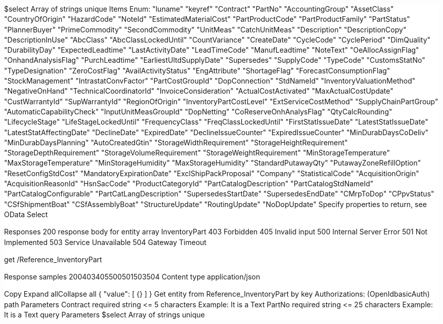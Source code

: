 $select	
Array of strings unique
Items Enum: "luname" "keyref" "Contract" "PartNo" "AccountingGroup" "AssetClass" "CountryOfOrigin" "HazardCode" "NoteId" "EstimatedMaterialCost" "PartProductCode" "PartProductFamily" "PartStatus" "PlannerBuyer" "PrimeCommodity" "SecondCommodity" "UnitMeas" "CatchUnitMeas" "Description" "DescriptionCopy" "DescriptionInUse" "AbcClass" "AbcClassLockedUntil" "CountVariance" "CreateDate" "CycleCode" "CyclePeriod" "DimQuality" "DurabilityDay" "ExpectedLeadtime" "LastActivityDate" "LeadTimeCode" "ManufLeadtime" "NoteText" "OeAllocAssignFlag" "OnhandAnalysisFlag" "PurchLeadtime" "EarliestUltdSupplyDate" "Supersedes" "SupplyCode" "TypeCode" "CustomsStatNo" "TypeDesignation" "ZeroCostFlag" "AvailActivityStatus" "EngAttribute" "ShortageFlag" "ForecastConsumptionFlag" "StockManagement" "IntrastatConvFactor" "PartCostGroupId" "DopConnection" "StdNameId" "InventoryValuationMethod" "NegativeOnHand" "TechnicalCoordinatorId" "InvoiceConsideration" "ActualCostActivated" "MaxActualCostUpdate" "CustWarrantyId" "SupWarrantyId" "RegionOfOrigin" "InventoryPartCostLevel" "ExtServiceCostMethod" "SupplyChainPartGroup" "AutomaticCapabilityCheck" "InputUnitMeasGroupId" "DopNetting" "CoReserveOnhAnalysFlag" "QtyCalcRounding" "LifecycleStage" "LifeStageLockedUntil" "FrequencyClass" "FreqClassLockedUntil" "FirstStatIssueDate" "LatestStatIssueDate" "LatestStatAffectingDate" "DeclineDate" "ExpiredDate" "DeclineIssueCounter" "ExpiredIssueCounter" "MinDurabDaysCoDeliv" "MinDurabDaysPlanning" "AutoCreatedGtin" "StorageWidthRequirement" "StorageHeightRequirement" "StorageDepthRequirement" "StorageVolumeRequirement" "StorageWeightRequirement" "MinStorageTemperature" "MaxStorageTemperature" "MinStorageHumidity" "MaxStorageHumidity" "StandardPutawayQty" "PutawayZoneRefillOption" "ResetConfigStdCost" "MandatoryExpirationDate" "ExclShipPackProposal" "Company" "StatisticalCode" "AcquisitionOrigin" "AcquisitionReasonId" "HsnSacCode" "ProductCategoryId" "PartCatalogDescription" "PartCatalogStdNameId" "PartCatalogConfigurable" "PartCatLangDescription" "SupersedesStartDate" "SupersedesEndDate" "CMrpToDop" "CPpvStatus" "CSfShipmentBoat" "CSfAssemblyBoat" "StructureUpdate" "RoutingUpdate" "NoDopUpdate"
Specify properties to return, see OData Select

Responses
200 response body for entity array InventoryPart
403 Forbidden
405 Invalid input
500 Internal Server Error
501 Not Implemented
503 Service Unavailable
504 Gateway Timeout

get
/Reference_InventoryPart

Response samples
200403405500501503504
Content type
application/json

Copy
Expand allCollapse all
{
"value": [
{}
]
}
Get entity from Reference_InventoryPart by key
Authorizations:
(OpenIdbasicAuth)
path Parameters
Contract
required
string <= 5 characters
Example: It is a Text
PartNo
required
string <= 25 characters
Example: It is a Text
query Parameters
$select	
Array of strings unique